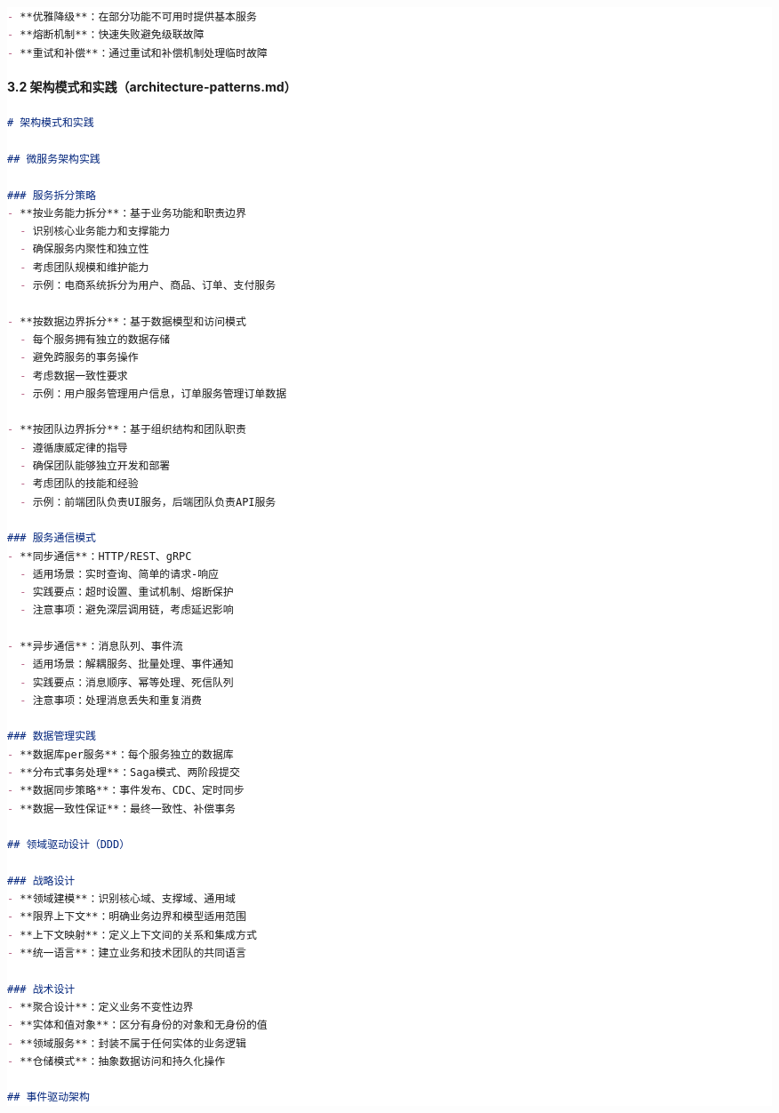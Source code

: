 ```markdown
- **优雅降级**：在部分功能不可用时提供基本服务
- **熔断机制**：快速失败避免级联故障
- **重试和补偿**：通过重试和补偿机制处理临时故障
```

#### 3.2 架构模式和实践（architecture-patterns.md）
```markdown
# 架构模式和实践

## 微服务架构实践

### 服务拆分策略
- **按业务能力拆分**：基于业务功能和职责边界
  - 识别核心业务能力和支撑能力
  - 确保服务内聚性和独立性
  - 考虑团队规模和维护能力
  - 示例：电商系统拆分为用户、商品、订单、支付服务

- **按数据边界拆分**：基于数据模型和访问模式
  - 每个服务拥有独立的数据存储
  - 避免跨服务的事务操作
  - 考虑数据一致性要求
  - 示例：用户服务管理用户信息，订单服务管理订单数据

- **按团队边界拆分**：基于组织结构和团队职责
  - 遵循康威定律的指导
  - 确保团队能够独立开发和部署
  - 考虑团队的技能和经验
  - 示例：前端团队负责UI服务，后端团队负责API服务

### 服务通信模式
- **同步通信**：HTTP/REST、gRPC
  - 适用场景：实时查询、简单的请求-响应
  - 实践要点：超时设置、重试机制、熔断保护
  - 注意事项：避免深层调用链，考虑延迟影响

- **异步通信**：消息队列、事件流
  - 适用场景：解耦服务、批量处理、事件通知
  - 实践要点：消息顺序、幂等处理、死信队列
  - 注意事项：处理消息丢失和重复消费

### 数据管理实践
- **数据库per服务**：每个服务独立的数据库
- **分布式事务处理**：Saga模式、两阶段提交
- **数据同步策略**：事件发布、CDC、定时同步
- **数据一致性保证**：最终一致性、补偿事务

## 领域驱动设计（DDD）

### 战略设计
- **领域建模**：识别核心域、支撑域、通用域
- **限界上下文**：明确业务边界和模型适用范围
- **上下文映射**：定义上下文间的关系和集成方式
- **统一语言**：建立业务和技术团队的共同语言

### 战术设计
- **聚合设计**：定义业务不变性边界
- **实体和值对象**：区分有身份的对象和无身份的值
- **领域服务**：封装不属于任何实体的业务逻辑
- **仓储模式**：抽象数据访问和持久化操作

## 事件驱动架构

```